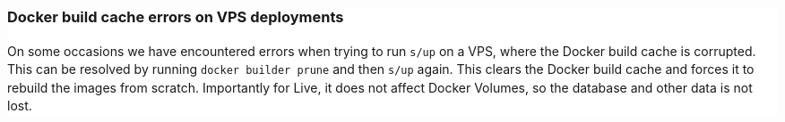 ### Docker build cache errors on VPS deployments

On some occasions we have encountered errors when trying to run `s/up` on a VPS, where the Docker build cache is corrupted. This can be resolved by running `docker builder prune` and then `s/up` again. This clears the Docker build cache and forces it to rebuild the images from scratch. Importantly for Live, it does not affect Docker Volumes, so the database and other data is not lost.
